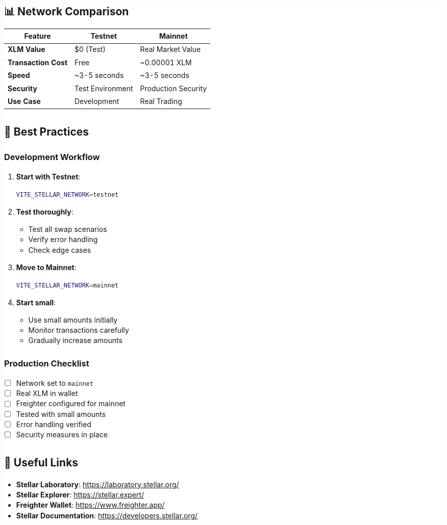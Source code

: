 ## 📊 Network Comparison

| Feature | Testnet | Mainnet |
|---------|---------|---------|
| **XLM Value** | $0 (Test) | Real Market Value |
| **Transaction Cost** | Free | ~0.00001 XLM |
| **Speed** | ~3-5 seconds | ~3-5 seconds |
| **Security** | Test Environment | Production Security |
| **Use Case** | Development | Real Trading |

## 🎯 Best Practices

### Development Workflow

1. **Start with Testnet**:
   ```bash
   VITE_STELLAR_NETWORK=testnet
   ```

2. **Test thoroughly**:
   - Test all swap scenarios
   - Verify error handling
   - Check edge cases

3. **Move to Mainnet**:
   ```bash
   VITE_STELLAR_NETWORK=mainnet
   ```

4. **Start small**:
   - Use small amounts initially
   - Monitor transactions carefully
   - Gradually increase amounts

### Production Checklist

- [ ] Network set to `mainnet`
- [ ] Real XLM in wallet
- [ ] Freighter configured for mainnet
- [ ] Tested with small amounts
- [ ] Error handling verified
- [ ] Security measures in place

## 🔗 Useful Links

- **Stellar Laboratory**: https://laboratory.stellar.org/
- **Stellar Explorer**: https://stellar.expert/
- **Freighter Wallet**: https://www.freighter.app/
- **Stellar Documentation**: https://developers.stellar.org/
